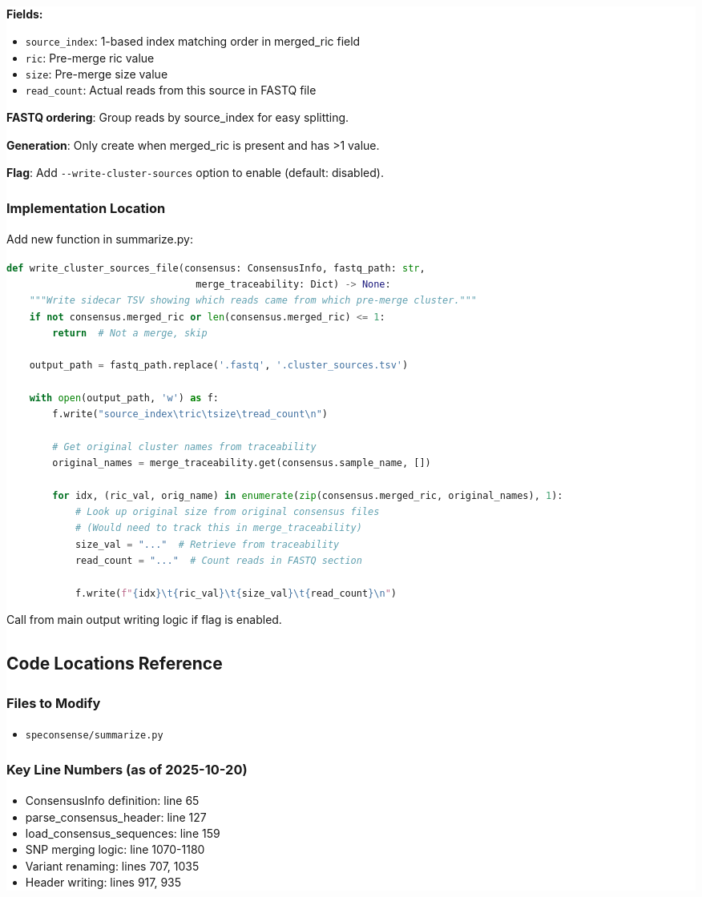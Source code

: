 **Fields:**
- `source_index`: 1-based index matching order in merged_ric field
- `ric`: Pre-merge ric value
- `size`: Pre-merge size value
- `read_count`: Actual reads from this source in FASTQ file

**FASTQ ordering**: Group reads by source_index for easy splitting.

**Generation**: Only create when merged_ric is present and has >1 value.

**Flag**: Add `--write-cluster-sources` option to enable (default: disabled).

### Implementation Location

Add new function in summarize.py:

```python
def write_cluster_sources_file(consensus: ConsensusInfo, fastq_path: str,
                                 merge_traceability: Dict) -> None:
    """Write sidecar TSV showing which reads came from which pre-merge cluster."""
    if not consensus.merged_ric or len(consensus.merged_ric) <= 1:
        return  # Not a merge, skip

    output_path = fastq_path.replace('.fastq', '.cluster_sources.tsv')

    with open(output_path, 'w') as f:
        f.write("source_index\tric\tsize\tread_count\n")

        # Get original cluster names from traceability
        original_names = merge_traceability.get(consensus.sample_name, [])

        for idx, (ric_val, orig_name) in enumerate(zip(consensus.merged_ric, original_names), 1):
            # Look up original size from original consensus files
            # (Would need to track this in merge_traceability)
            size_val = "..."  # Retrieve from traceability
            read_count = "..."  # Count reads in FASTQ section

            f.write(f"{idx}\t{ric_val}\t{size_val}\t{read_count}\n")
```

Call from main output writing logic if flag is enabled.

## Code Locations Reference

### Files to Modify
- `speconsense/summarize.py`

### Key Line Numbers (as of 2025-10-20)
- ConsensusInfo definition: line 65
- parse_consensus_header: line 127
- load_consensus_sequences: line 159
- SNP merging logic: line 1070-1180
- Variant renaming: lines 707, 1035
- Header writing: lines 917, 935
